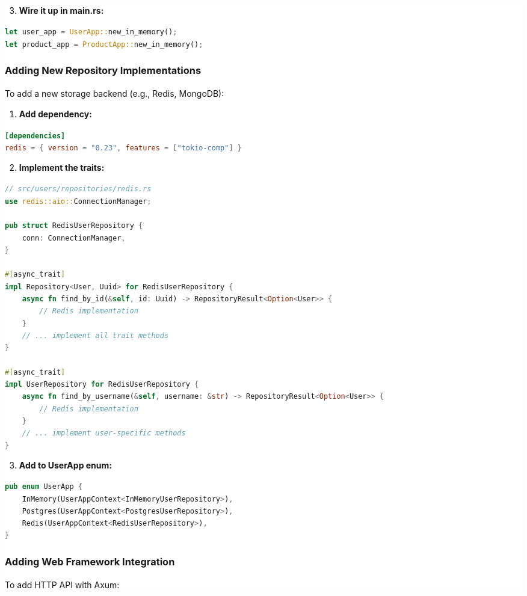 3. **Wire it up in main.rs:**
```rust
let user_app = UserApp::new_in_memory();
let product_app = ProductApp::new_in_memory();
```

### Adding New Repository Implementations

To add a new storage backend (e.g., Redis, MongoDB):

1. **Add dependency:**
```toml
[dependencies]
redis = { version = "0.23", features = ["tokio-comp"] }
```

2. **Implement the traits:**
```rust
// src/users/repositories/redis.rs
use redis::aio::ConnectionManager;

pub struct RedisUserRepository {
    conn: ConnectionManager,
}

#[async_trait]
impl Repository<User, Uuid> for RedisUserRepository {
    async fn find_by_id(&self, id: Uuid) -> RepositoryResult<Option<User>> {
        // Redis implementation
    }
    // ... implement all trait methods
}

#[async_trait]
impl UserRepository for RedisUserRepository {
    async fn find_by_username(&self, username: &str) -> RepositoryResult<Option<User>> {
        // Redis implementation
    }
    // ... implement user-specific methods
}
```

3. **Add to UserApp enum:**
```rust
pub enum UserApp {
    InMemory(UserAppContext<InMemoryUserRepository>),
    Postgres(UserAppContext<PostgresUserRepository>),
    Redis(UserAppContext<RedisUserRepository>),
}
```

### Adding Web Framework Integration

To add HTTP API with Axum:
